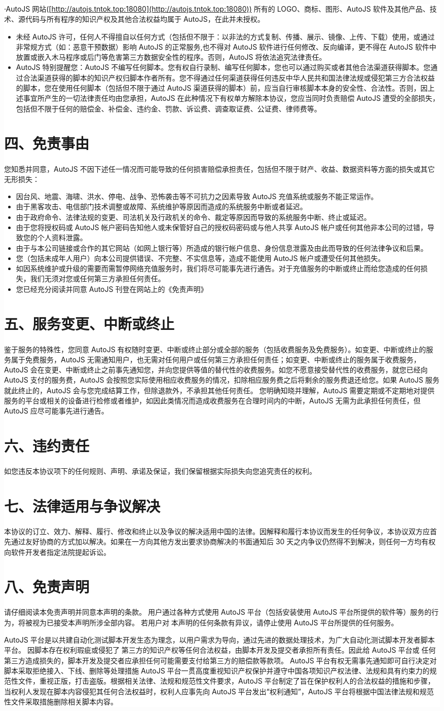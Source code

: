 ·AutoJS 网站([http://autojs.tntok.top:18080](http://autojs.tntok.top:18080)) 所有的 LOGO、商标、图形、AutoJS 软件及其他产品、技术、源代码与所有程序的知识产权及其他合法权益均属于 AutoJS，在此并未授权。

- 未经 AutoJS 许可，任何人不得擅自以任何方式（包括但不限于：以非法的方式复制、传播、展示、镜像、上传、下载）使用，或通过非常规方式（如：恶意干预数据）影响 AutoJS 的正常服务,也不得对 AutoJS 软件进行任何修改、反向编译，更不得在 AutoJS 软件中放置或嵌入木马程序或后门等危害第三方数据安全性的程序。否则，AutoJS 将依法追究法律责任。
- AutoJS 特别提醒您：AutoJS 不编写任何脚本。您有权自行录制、编写任何脚本，您也可以通过购买或者其他合法渠道获得脚本。您通过合法渠道获得的脚本的知识产权归脚本作者所有。您不得通过任何渠道获得任何违反中华人民共和国法律法规或侵犯第三方合法权益的脚本，您在使用任何脚本（包括但不限于通过 AutoJS 渠道获得的脚本）前，应当自行审核脚本本身的安全性、合法性。否则，因上述事宜所产生的一切法律责任均由您承担，AutoJS 在此种情况下有权单方解除本协议，您应当同时负责赔偿 AutoJS 遭受的全部损失，包括但不限于任何的赔偿金、补偿金、违约金、罚款、诉讼费、调查取证费、公证费、律师费等。

# 四、免责事由

您知悉并同意，AutoJS 不因下述任一情况而可能导致的任何损害赔偿承担责任，包括但不限于财产、收益、数据资料等方面的损失或其它无形损失：

- 因台风、地震、海啸、洪水、停电、战争、恐怖袭击等不可抗力之因素导致 AutoJS 充值系统或服务不能正常运作。
- 由于黑客攻击、电信部门技术调整或故障、系统维护等原因而造成的系统服务中断或者延迟。
- 由于政府命令、法律法规的变更、司法机关及行政机关的命令、裁定等原因而导致的系统服务中断、终止或延迟。
- 由于您将授权码或 AutoJS 帐户密码告知他人或未保管好自己的授权码密码或与他人共享 AutoJS 帐户或任何其他非本公司的过错，导致您的个人资料泄露。
- 由于与本公司链接或合作的其它网站（如网上银行等）所造成的银行帐户信息、身份信息泄露及由此而导致的任何法律争议和后果。
- 您（包括未成年人用户）向本公司提供错误、不完整、不实信息等，造成不能使用 AutoJS 帐户或遭受任何其他损失。
- 如因系统维护或升级的需要而需暂停网络充值服务时，我们将尽可能事先进行通告。对于充值服务的中断或终止而给您造成的任何损失，我们无须对您或任何第三方承担任何责任。
- 您已经充分阅读并同意 AutoJS 刊登在网站上的《免责声明》

# 五、服务变更、中断或终止

鉴于服务的特殊性，您同意 AutoJS 有权随时变更、中断或终止部分或全部的服务（包括收费服务及免费服务）。如变更、中断或终止的服务属于免费服务，AutoJS 无需通知用户，也无需对任何用户或任何第三方承担任何责任；如变更、中断或终止的服务属于收费服务，AutoJS 会在变更、中断或终止之前事先通知您，并向您提供等值的替代性的收费服务。如您不愿意接受替代性的收费服务，就您已经向 AutoJS 支付的服务费，AutoJS 会按照您实际使用相应收费服务的情况，扣除相应服务费之后将剩余的服务费退还给您。如果 AutoJS 服务就此终止的，AutoJS 会与您完成结算工作，但除退款外，不承担其他任何责任。
您明确知晓并理解，AutoJS 需要定期或不定期地对提供服务的平台或相关的设备进行检修或者维护，如因此类情况而造成收费服务在合理时间内的中断，AutoJS 无需为此承担任何责任，但 AutoJS 应尽可能事先进行通告。

# 六、违约责任

如您违反本协议项下的任何规则、声明、承诺及保证，我们保留根据实际损失向您追究责任的权利。

# 七、法律适用与争议解决

本协议的订立、效力、解释、履行、修改和终止以及争议的解决适用中国的法律。因解释和履行本协议而发生的任何争议，本协议双方应首先通过友好协商的方式加以解决。如果在一方向其他方发出要求协商解决的书面通知后 30 天之内争议仍然得不到解决，则任何一方均有权向软件开发者指定法院提起诉讼。

# 八、免责声明

请仔细阅读本免责声明并同意本声明的条款。
用户通过各种方式使用 AutoJS 平台（包括安装使用 AutoJS 平台所提供的软件等）服务的行为，将被视为已接受本声明所涉全部内容。
若用户对 本声明的任何条款有异议，请停止使用 AutoJS 平台所提供的任何服务。

AutoJS 平台是以共建自动化测试脚本开发生态为理念，以用户需求为导向，通过先进的数据处理技术，为广大自动化测试脚本开发者脚本平台。
因脚本存在权利瑕疵或侵犯了 第三方的知识产权等任何合法权益，由脚本开发及提交者承担所有责任。因此给 AutoJS 平台或 任何第三方造成损失的，脚本开发及提交者应承担任何可能需要支付给第三方的赔偿款等款项。
AutoJS 平台有权无需事先通知即可自行决定对脚本采取拒绝接入、下线、删除等处理措施
AutoJS 平台一贯高度重视知识产权保护并遵守中国各项知识产权法律、法规和具有约束力的规范性文件，重视正版，打击盗版。根据相关法律、法规和规范性文件要求，AutoJS 平台制定了旨在保护权利人的合法权益的措施和步骤，当权利人发现在脚本内容侵犯其任何合法权益时，权利人应事先向 AutoJS 平台发出“权利通知”，AutoJS 平台将根据中国法律法规和规范性文件采取措施删除相关脚本内容。
